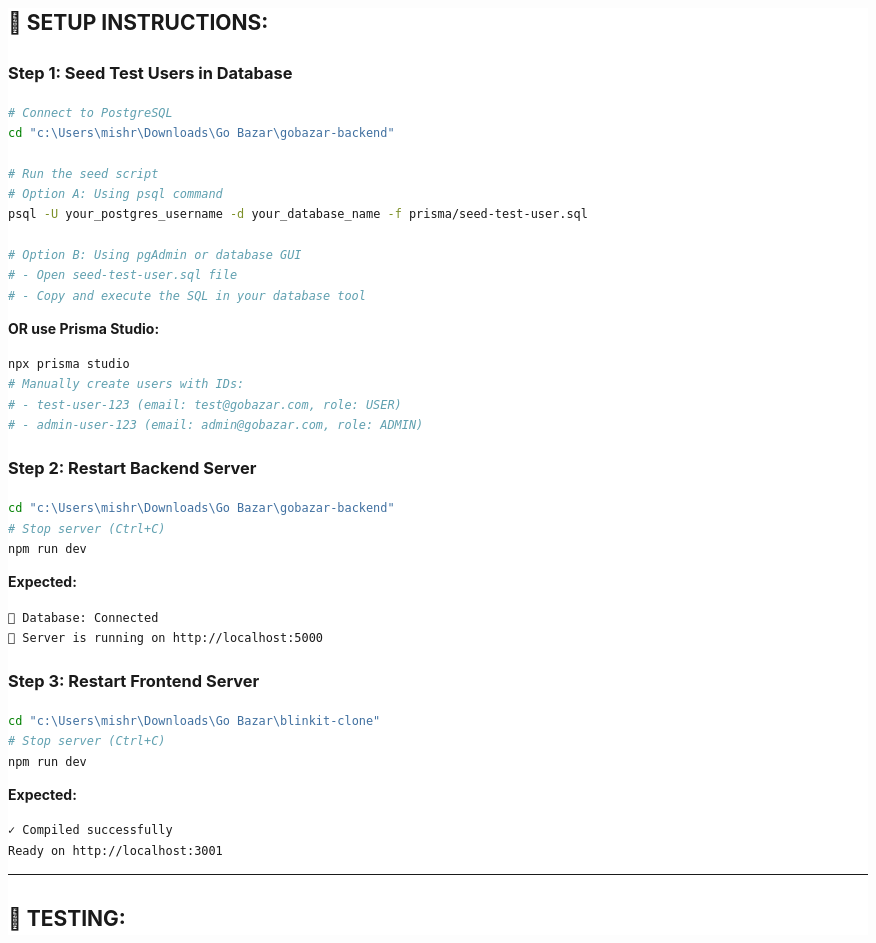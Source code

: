 
## 🚀 **SETUP INSTRUCTIONS:**

### **Step 1: Seed Test Users in Database**
```bash
# Connect to PostgreSQL
cd "c:\Users\mishr\Downloads\Go Bazar\gobazar-backend"

# Run the seed script
# Option A: Using psql command
psql -U your_postgres_username -d your_database_name -f prisma/seed-test-user.sql

# Option B: Using pgAdmin or database GUI
# - Open seed-test-user.sql file
# - Copy and execute the SQL in your database tool
```

**OR use Prisma Studio:**
```bash
npx prisma studio
# Manually create users with IDs:
# - test-user-123 (email: test@gobazar.com, role: USER)
# - admin-user-123 (email: admin@gobazar.com, role: ADMIN)
```

### **Step 2: Restart Backend Server**
```bash
cd "c:\Users\mishr\Downloads\Go Bazar\gobazar-backend"
# Stop server (Ctrl+C)
npm run dev
```

**Expected:**
```
💾 Database: Connected
🚀 Server is running on http://localhost:5000
```

### **Step 3: Restart Frontend Server**
```bash
cd "c:\Users\mishr\Downloads\Go Bazar\blinkit-clone"
# Stop server (Ctrl+C)
npm run dev
```

**Expected:**
```
✓ Compiled successfully
Ready on http://localhost:3001
```

---

## 🧪 **TESTING:**

